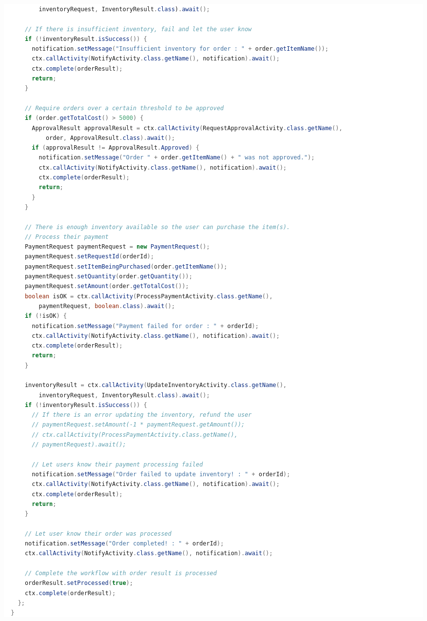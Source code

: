 ```java
          inventoryRequest, InventoryResult.class).await();

      // If there is insufficient inventory, fail and let the user know
      if (!inventoryResult.isSuccess()) {
        notification.setMessage("Insufficient inventory for order : " + order.getItemName());
        ctx.callActivity(NotifyActivity.class.getName(), notification).await();
        ctx.complete(orderResult);
        return;
      }

      // Require orders over a certain threshold to be approved
      if (order.getTotalCost() > 5000) {
        ApprovalResult approvalResult = ctx.callActivity(RequestApprovalActivity.class.getName(),
            order, ApprovalResult.class).await();
        if (approvalResult != ApprovalResult.Approved) {
          notification.setMessage("Order " + order.getItemName() + " was not approved.");
          ctx.callActivity(NotifyActivity.class.getName(), notification).await();
          ctx.complete(orderResult);
          return;
        }
      }

      // There is enough inventory available so the user can purchase the item(s).
      // Process their payment
      PaymentRequest paymentRequest = new PaymentRequest();
      paymentRequest.setRequestId(orderId);
      paymentRequest.setItemBeingPurchased(order.getItemName());
      paymentRequest.setQuantity(order.getQuantity());
      paymentRequest.setAmount(order.getTotalCost());
      boolean isOK = ctx.callActivity(ProcessPaymentActivity.class.getName(),
          paymentRequest, boolean.class).await();
      if (!isOK) {
        notification.setMessage("Payment failed for order : " + orderId);
        ctx.callActivity(NotifyActivity.class.getName(), notification).await();
        ctx.complete(orderResult);
        return;
      }

      inventoryResult = ctx.callActivity(UpdateInventoryActivity.class.getName(),
          inventoryRequest, InventoryResult.class).await();
      if (!inventoryResult.isSuccess()) {
        // If there is an error updating the inventory, refund the user
        // paymentRequest.setAmount(-1 * paymentRequest.getAmount());
        // ctx.callActivity(ProcessPaymentActivity.class.getName(),
        // paymentRequest).await();

        // Let users know their payment processing failed
        notification.setMessage("Order failed to update inventory! : " + orderId);
        ctx.callActivity(NotifyActivity.class.getName(), notification).await();
        ctx.complete(orderResult);
        return;
      }

      // Let user know their order was processed
      notification.setMessage("Order completed! : " + orderId);
      ctx.callActivity(NotifyActivity.class.getName(), notification).await();

      // Complete the workflow with order result is processed
      orderResult.setProcessed(true);
      ctx.complete(orderResult);
    };
  }

```